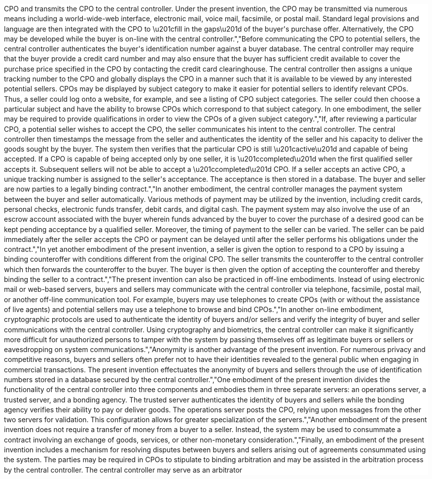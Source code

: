 CPO and transmits the CPO to the central controller. Under the present invention, the CPO may be transmitted via numerous means including a world-wide-web interface, electronic mail, voice mail, facsimile, or postal mail. Standard legal provisions and language are then integrated with the CPO to \u201cfill in the gaps\u201d of the buyer's purchase offer. Alternatively, the CPO may be developed while the buyer is on-line with the central controller.","Before communicating the CPO to potential sellers, the central controller authenticates the buyer's identification number against a buyer database. The central controller may require that the buyer provide a credit card number and may also ensure that the buyer has sufficient credit available to cover the purchase price specified in the CPO by contacting the credit card clearinghouse. The central controller then assigns a unique tracking number to the CPO and globally displays the CPO in a manner such that it is available to be viewed by any interested potential sellers. CPOs may be displayed by subject category to make it easier for potential sellers to identify relevant CPOs. Thus, a seller could log onto a website, for example, and see a listing of CPO subject categories. The seller could then choose a particular subject and have the ability to browse CPOs which correspond to that subject category. In one embodiment, the seller may be required to provide qualifications in order to view the CPOs of a given subject category.","If, after reviewing a particular CPO, a potential seller wishes to accept the CPO, the seller communicates his intent to the central controller. The central controller then timestamps the message from the seller and authenticates the identity of the seller and his capacity to deliver the goods sought by the buyer. The system then verifies that the particular CPO is still \u201cactive\u201d and capable of being accepted. If a CPO is capable of being accepted only by one seller, it is \u201ccompleted\u201d when the first qualified seller accepts it. Subsequent sellers will not be able to accept a \u201ccompleted\u201d CPO. If a seller accepts an active CPO, a unique tracking number is assigned to the seller's acceptance. The acceptance is then stored in a database. The buyer and seller are now parties to a legally binding contract.","In another embodiment, the central controller manages the payment system between the buyer and seller automatically. Various methods of payment may be utilized by the invention, including credit cards, personal checks, electronic funds transfer, debit cards, and digital cash. The payment system may also involve the use of an escrow account associated with the buyer wherein funds advanced by the buyer to cover the purchase of a desired good can be kept pending acceptance by a qualified seller. Moreover, the timing of payment to the seller can be varied. The seller can be paid immediately after the seller accepts the CPO or payment can be delayed until after the seller performs his obligations under the contract.","In yet another embodiment of the present invention, a seller is given the option to respond to a CPO by issuing a binding counteroffer with conditions different from the original CPO. The seller transmits the counteroffer to the central controller which then forwards the counteroffer to the buyer. The buyer is then given the option of accepting the counteroffer and thereby binding the seller to a contract.","The present invention can also be practiced in off-line embodiments. Instead of using electronic mail or web-based servers, buyers and sellers may communicate with the central controller via telephone, facsimile, postal mail, or another off-line communication tool. For example, buyers may use telephones to create CPOs (with or without the assistance of live agents) and potential sellers may use a telephone to browse and bind CPOs.","In another on-line embodiment, cryptographic protocols are used to authenticate the identity of buyers and\/or sellers and verify the integrity of buyer and seller communications with the central controller. Using cryptography and biometrics, the central controller can make it significantly more difficult for unauthorized persons to tamper with the system by passing themselves off as legitimate buyers or sellers or eavesdropping on system communications.","Anonymity is another advantage of the present invention. For numerous privacy and competitive reasons, buyers and sellers often prefer not to have their identities revealed to the general public when engaging in commercial transactions. The present invention effectuates the anonymity of buyers and sellers through the use of identification numbers stored in a database secured by the central controller.","One embodiment of the present invention divides the functionality of the central controller into three components and embodies them in three separate servers: an operations server, a trusted server, and a bonding agency. The trusted server authenticates the identity of buyers and sellers while the bonding agency verifies their ability to pay or deliver goods. The operations server posts the CPO, relying upon messages from the other two servers for validation. This configuration allows for greater specialization of the servers.","Another embodiment of the present invention does not require a transfer of money from a buyer to a seller. Instead, the system may be used to consummate a contract involving an exchange of goods, services, or other non-monetary consideration.","Finally, an embodiment of the present invention includes a mechanism for resolving disputes between buyers and sellers arising out of agreements consummated using the system. The parties may be required in CPOs to stipulate to binding arbitration and may be assisted in the arbitration process by the central controller. The central controller may serve as an arbitrator